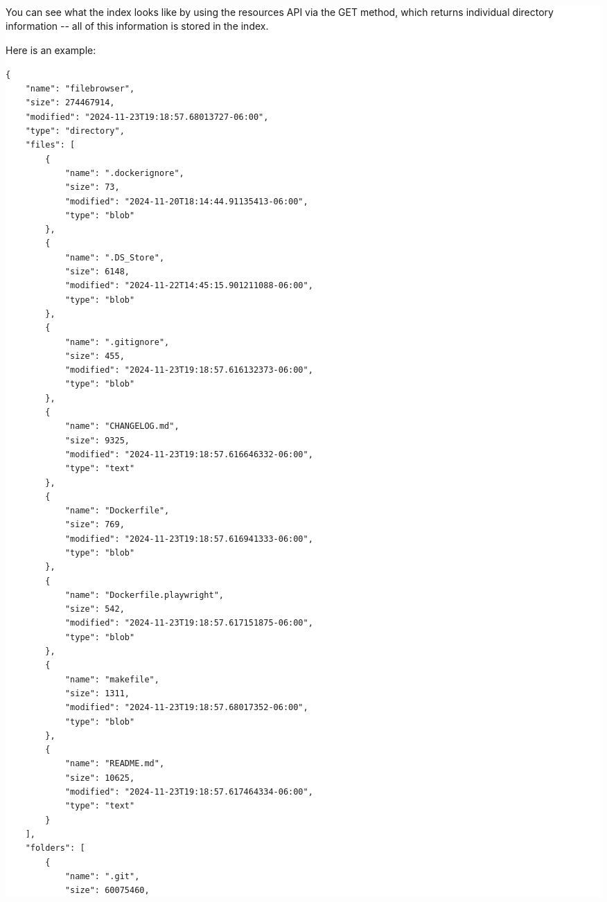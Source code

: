 You can see what the index looks like by using the resources API via the GET method, which returns individual directory information -- all of this information is stored in the index.

Here is an example:

```
{
    "name": "filebrowser",
    "size": 274467914,
    "modified": "2024-11-23T19:18:57.68013727-06:00",
    "type": "directory",
    "files": [
        {
            "name": ".dockerignore",
            "size": 73,
            "modified": "2024-11-20T18:14:44.91135413-06:00",
            "type": "blob"
        },
        {
            "name": ".DS_Store",
            "size": 6148,
            "modified": "2024-11-22T14:45:15.901211088-06:00",
            "type": "blob"
        },
        {
            "name": ".gitignore",
            "size": 455,
            "modified": "2024-11-23T19:18:57.616132373-06:00",
            "type": "blob"
        },
        {
            "name": "CHANGELOG.md",
            "size": 9325,
            "modified": "2024-11-23T19:18:57.616646332-06:00",
            "type": "text"
        },
        {
            "name": "Dockerfile",
            "size": 769,
            "modified": "2024-11-23T19:18:57.616941333-06:00",
            "type": "blob"
        },
        {
            "name": "Dockerfile.playwright",
            "size": 542,
            "modified": "2024-11-23T19:18:57.617151875-06:00",
            "type": "blob"
        },
        {
            "name": "makefile",
            "size": 1311,
            "modified": "2024-11-23T19:18:57.68017352-06:00",
            "type": "blob"
        },
        {
            "name": "README.md",
            "size": 10625,
            "modified": "2024-11-23T19:18:57.617464334-06:00",
            "type": "text"
        }
    ],
    "folders": [
        {
            "name": ".git",
            "size": 60075460,
```